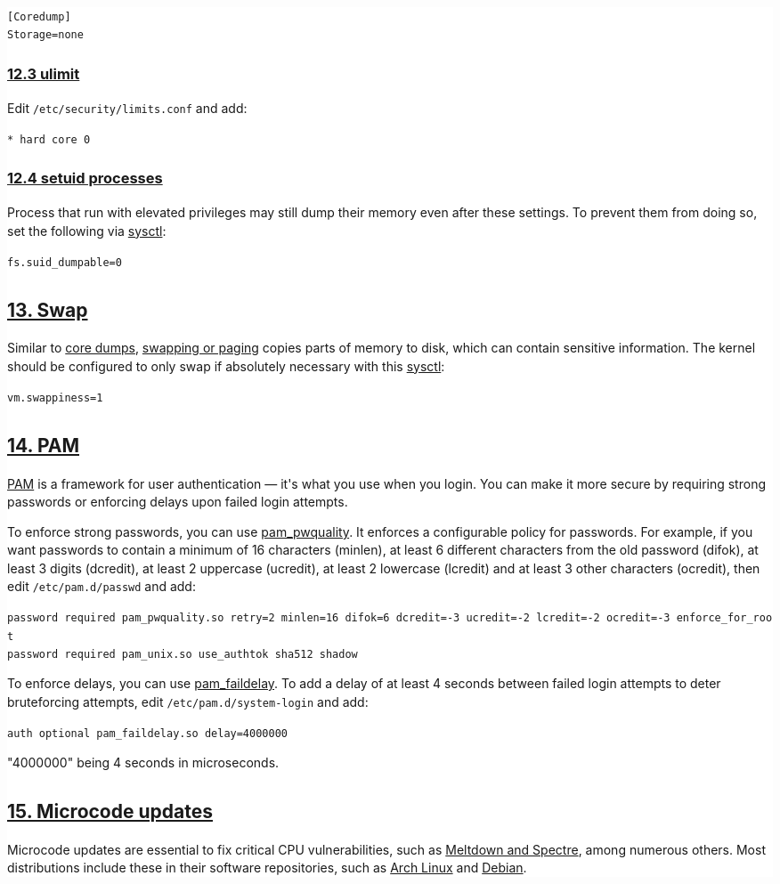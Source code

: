     [Coredump]
    Storage=none

### [12.3 ulimit](#core-dumps-ulimit)

Edit `/etc/security/limits.conf` and add:

    * hard core 0

### [12.4 setuid processes](#core-dumps-setuid)

Process that run with elevated privileges may still dump their memory even after these settings. To prevent them from doing so, set the following via [sysctl](#sysctl):

    fs.suid_dumpable=0

[13\. Swap](#swap)
------------------

Similar to [core dumps](#core-dumps), [swapping or paging](https://en.wikipedia.org/wiki/Paging) copies parts of memory to disk, which can contain sensitive information. The kernel should be configured to only swap if absolutely necessary with this [sysctl](#sysctl):

    vm.swappiness=1

[14\. PAM](#pam)
----------------

[PAM](http://www.linux-pam.org/) is a framework for user authentication — it's what you use when you login. You can make it more secure by requiring strong passwords or enforcing delays upon failed login attempts.  
  
To enforce strong passwords, you can use [pam\_pwquality](https://linux.die.net/man/8/pam_pwquality). It enforces a configurable policy for passwords. For example, if you want passwords to contain a minimum of 16 characters (minlen), at least 6 different characters from the old password (difok), at least 3 digits (dcredit), at least 2 uppercase (ucredit), at least 2 lowercase (lcredit) and at least 3 other characters (ocredit), then edit `/etc/pam.d/passwd` and add:

    password required pam_pwquality.so retry=2 minlen=16 difok=6 dcredit=-3 ucredit=-2 lcredit=-2 ocredit=-3 enforce_for_root
    password required pam_unix.so use_authtok sha512 shadow

To enforce delays, you can use [pam\_faildelay](https://www.man7.org/linux/man-pages/man8/pam_faildelay.8.html). To add a delay of at least 4 seconds between failed login attempts to deter bruteforcing attempts, edit `/etc/pam.d/system-login` and add:

    auth optional pam_faildelay.so delay=4000000

"4000000" being 4 seconds in microseconds.

[15\. Microcode updates](#microcode)
------------------------------------

Microcode updates are essential to fix critical CPU vulnerabilities, such as [Meltdown and Spectre](https://meltdownattack.com), among numerous others. Most distributions include these in their software repositories, such as [Arch Linux](https://wiki.archlinux.org/index.php/Microcode) and [Debian](https://wiki.debian.org/Microcode).
